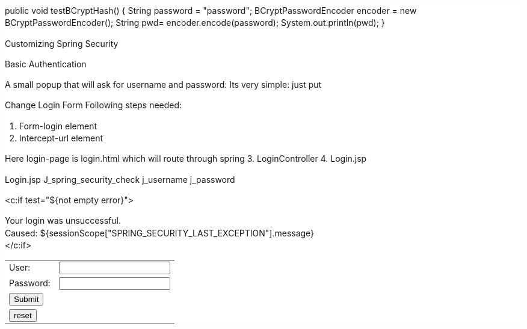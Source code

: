 public void testBCryptHash() {
		String password = "password";
		BCryptPasswordEncoder encoder = new BCryptPasswordEncoder();
		String pwd= encoder.encode(password);
		System.out.println(pwd);
	}


Customizing Spring Security

Basic Authentication

A small popup that will ask for username and password:
Its very simple: just put <http-basic/>
<http auto-config="true">
        <intercept-url pattern="/**" access="ROLE_USER"/>
        <http-basic/>
    </http>

Change Login Form
Following steps needed:
1.	Form-login element
2.	Intercept-url element

<http auto-config="true">
        <intercept-url pattern="/login.html" access="IS_AUTHENTICATED_ANONYMOUSLY"/>
        <intercept-url pattern="/**" access="ROLE_USER"/>
        <!-- <http-basic/> -->
        <form-login login-page="/login.html"/>
    </http>
Here login-page is login.html which will route through spring
3.	LoginController
4.	Login.jsp

Login.jsp
J_spring_security_check
j_username
j_password

<c:if test="${not empty error}">
		<div class="errorblock">
			Your login was unsuccessful. <br/>
			Caused: ${sessionScope["SPRING_SECURITY_LAST_EXCEPTION"].message}
		</div>
	</c:if>
	<form action="j_spring_security_check" name="f" method="post">
		<table>
			<tr>
				<td>User:</td>
				<td><input type="text" name="j_username" value=""></td>
			</tr>
			<tr>
				<td>Password:</td>
				<td><input type="password" name="j_password"></td>
			</tr>
			<tr>
				<td colspan="2"><input type="submit" name="Submit" value="Submit"> </td>
			</tr>
			<tr>
				<td colspan="2"><input type="reset" name="reset" value="reset"> </td>
			</tr>
		</table>
	</form>
